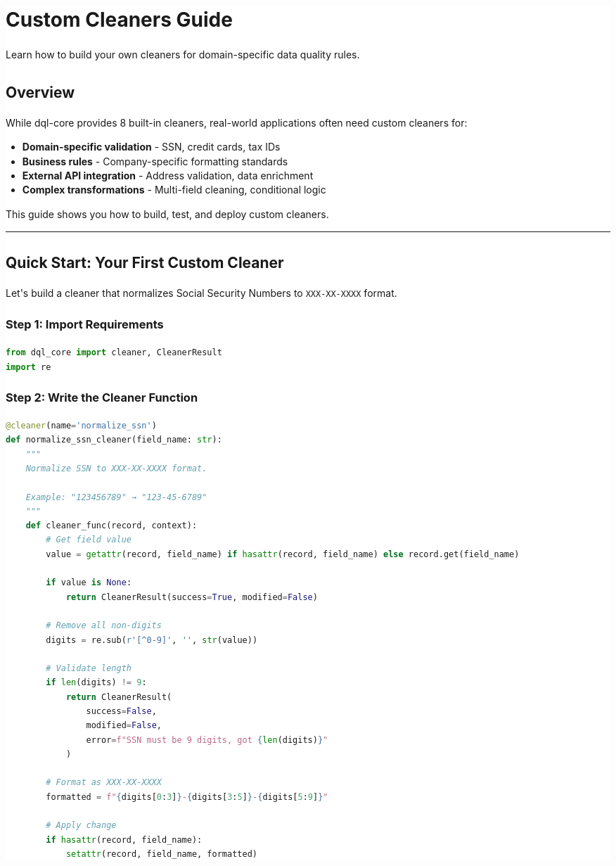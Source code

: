 # Custom Cleaners Guide

Learn how to build your own cleaners for domain-specific data quality rules.

## Overview

While dql-core provides 8 built-in cleaners, real-world applications often need custom cleaners for:

- **Domain-specific validation** - SSN, credit cards, tax IDs
- **Business rules** - Company-specific formatting standards
- **External API integration** - Address validation, data enrichment
- **Complex transformations** - Multi-field cleaning, conditional logic

This guide shows you how to build, test, and deploy custom cleaners.

---

## Quick Start: Your First Custom Cleaner

Let's build a cleaner that normalizes Social Security Numbers to `XXX-XX-XXXX` format.

### Step 1: Import Requirements

```python
from dql_core import cleaner, CleanerResult
import re
```

### Step 2: Write the Cleaner Function

```python
@cleaner(name='normalize_ssn')
def normalize_ssn_cleaner(field_name: str):
    """
    Normalize SSN to XXX-XX-XXXX format.

    Example: "123456789" → "123-45-6789"
    """
    def cleaner_func(record, context):
        # Get field value
        value = getattr(record, field_name) if hasattr(record, field_name) else record.get(field_name)

        if value is None:
            return CleanerResult(success=True, modified=False)

        # Remove all non-digits
        digits = re.sub(r'[^0-9]', '', str(value))

        # Validate length
        if len(digits) != 9:
            return CleanerResult(
                success=False,
                modified=False,
                error=f"SSN must be 9 digits, got {len(digits)}"
            )

        # Format as XXX-XX-XXXX
        formatted = f"{digits[0:3]}-{digits[3:5]}-{digits[5:9]}"

        # Apply change
        if hasattr(record, field_name):
            setattr(record, field_name, formatted)
```
